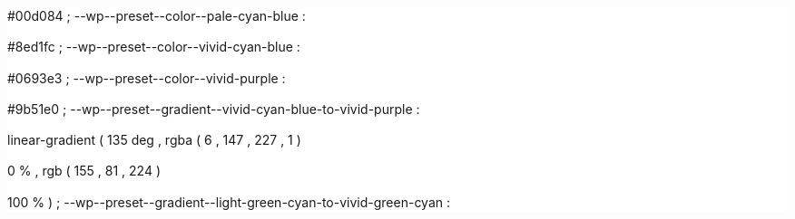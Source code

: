 #00d084
;
--wp--preset--color--pale-cyan-blue
:
 
#8ed1fc
;
--wp--preset--color--vivid-cyan-blue
:
 
#0693e3
;
--wp--preset--color--vivid-purple
:
 
#9b51e0
;
--wp--preset--gradient--vivid-cyan-blue-to-vivid-purple
:
 
linear-gradient
(
135
deg
,
rgba
(
6
,
147
,
227
,
1
)
 
0
%
,
rgb
(
155
,
81
,
224
)
 
100
%
)
;
--wp--preset--gradient--light-green-cyan-to-vivid-green-cyan
:
 